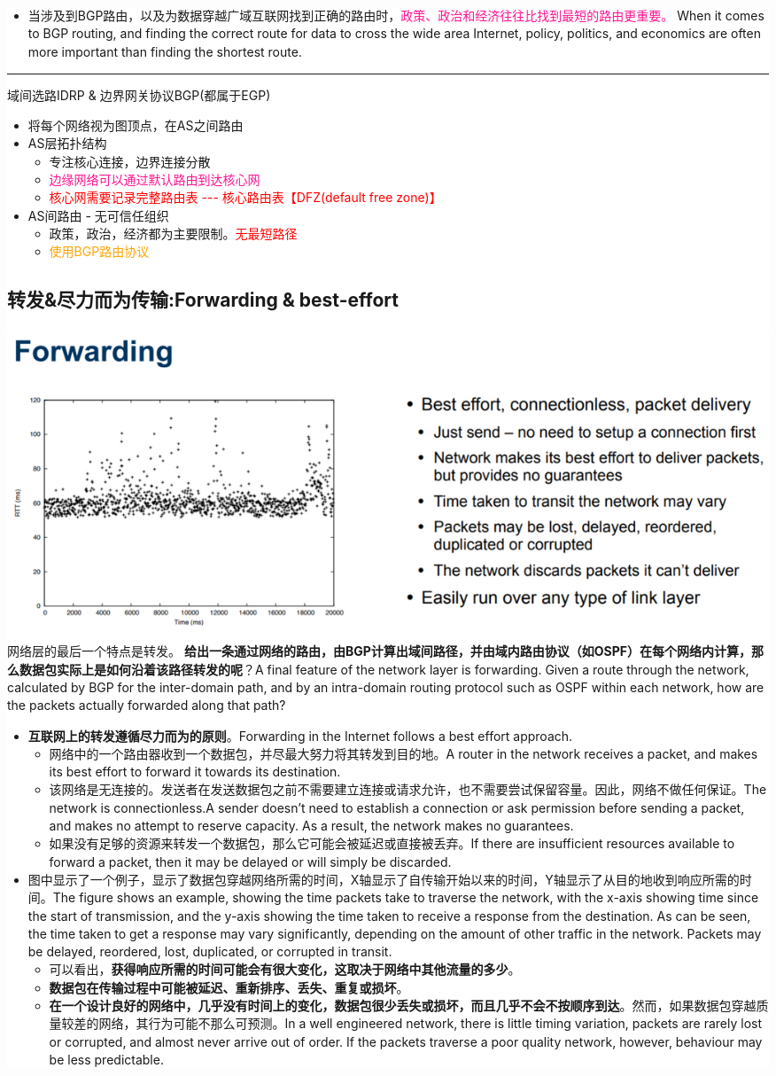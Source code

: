   * 当涉及到BGP路由，以及为数据穿越广域互联网找到正确的路由时，<font color="deeppink">政策、政治和经济往往比找到最短的路由更重要。</font> When it comes to BGP routing,  and finding the correct route for data  to cross the wide area Internet,  policy, politics, and economics are often more  important than finding the shortest route.

---

域间选路IDRP & 边界网关协议BGP(都属于EGP)

* 将每个网络视为图顶点，在AS之间路由
* AS层拓扑结构
  * 专注核心连接，边界连接分散
  * <font color="deeppink">边缘网络可以通过默认路由到达核心网</font>
  * <font color="red">核心网需要记录完整路由表 --- 核心路由表【DFZ(default free zone)】</font>
* AS间路由 - 无可信任组织
  * 政策，政治，经济都为主要限制。<font color="red">无最短路径</font>
  * <font color="orange">使用BGP路由协议</font>

## 转发&尽力而为传输:Forwarding & best-effort

![](/static/2021-01-14-21-33-07.png)

网络层的最后一个特点是转发。 **给出一条通过网络的路由，由BGP计算出域间路径，并由域内路由协议（如OSPF）在每个网络内计算，那么数据包实际上是如何沿着该路径转发的呢**？A final feature of the network layer  is forwarding.  Given a route through the network,  calculated by BGP for the inter-domain path,  and by an intra-domain routing protocol such  as OSPF within each network, how are  the packets actually forwarded along that path?

* **互联网上的转发遵循尽力而为的原则**。Forwarding in the Internet follows a best  effort approach.
  * 网络中的一个路由器收到一个数据包，并尽最大努力将其转发到目的地。A router in the network  receives a packet, and makes its best  effort to forward it towards its destination.
  * 该网络是无连接的。发送者在发送数据包之前不需要建立连接或请求允许，也不需要尝试保留容量。因此，网络不做任何保证。The network is connectionless.A sender doesn’t  need to establish a connection or ask  permission before sending a packet, and makes  no attempt to reserve capacity. As a  result, the network makes no guarantees.
  * 如果没有足够的资源来转发一个数据包，那么它可能会被延迟或直接被丢弃。If there are insufficient resources available to  forward a packet, then it may be  delayed or will simply be discarded.
* 图中显示了一个例子，显示了数据包穿越网络所需的时间，X轴显示了自传输开始以来的时间，Y轴显示了从目的地收到响应所需的时间。The figure shows an example, showing the  time packets take to traverse the network,  with the x-axis showing time since the  start of transmission, and the y-axis showing  the time taken to receive a response  from the destination. As can be seen,  the time taken to get a response  may vary significantly, depending on the amount  of other traffic in the network.  Packets may be delayed, reordered, lost,  duplicated, or corrupted in transit.
  * 可以看出，**获得响应所需的时间可能会有很大变化，这取决于网络中其他流量的多少**。
  * **数据包在传输过程中可能被延迟、重新排序、丢失、重复或损坏**。
  * **在一个设计良好的网络中，几乎没有时间上的变化，数据包很少丢失或损坏，而且几乎不会不按顺序到达**。然而，如果数据包穿越质量较差的网络，其行为可能不那么可预测。In a well engineered network, there is  little timing variation, packets are rarely lost  or corrupted, and almost never arrive out  of order. If the packets traverse a  poor quality network, however, behaviour may be  less predictable.